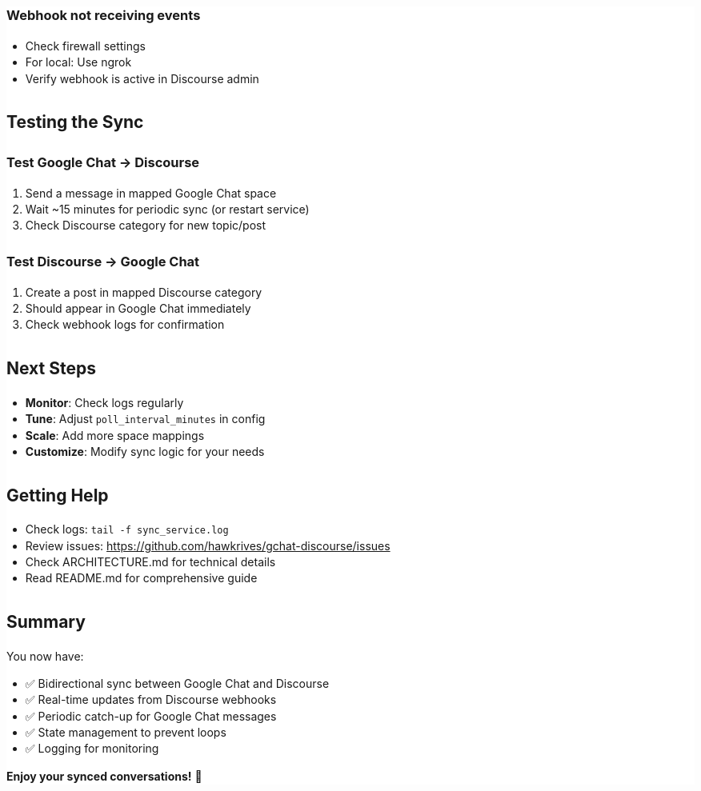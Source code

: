 ### Webhook not receiving events
- Check firewall settings
- For local: Use ngrok
- Verify webhook is active in Discourse admin

## Testing the Sync

### Test Google Chat → Discourse

1. Send a message in mapped Google Chat space
2. Wait ~15 minutes for periodic sync (or restart service)
3. Check Discourse category for new topic/post

### Test Discourse → Google Chat

1. Create a post in mapped Discourse category
2. Should appear in Google Chat immediately
3. Check webhook logs for confirmation

## Next Steps

- **Monitor**: Check logs regularly
- **Tune**: Adjust `poll_interval_minutes` in config
- **Scale**: Add more space mappings
- **Customize**: Modify sync logic for your needs

## Getting Help

- Check logs: `tail -f sync_service.log`
- Review issues: https://github.com/hawkrives/gchat-discourse/issues
- Check ARCHITECTURE.md for technical details
- Read README.md for comprehensive guide

## Summary

You now have:
- ✅ Bidirectional sync between Google Chat and Discourse
- ✅ Real-time updates from Discourse webhooks
- ✅ Periodic catch-up for Google Chat messages
- ✅ State management to prevent loops
- ✅ Logging for monitoring

**Enjoy your synced conversations!** 🎉
